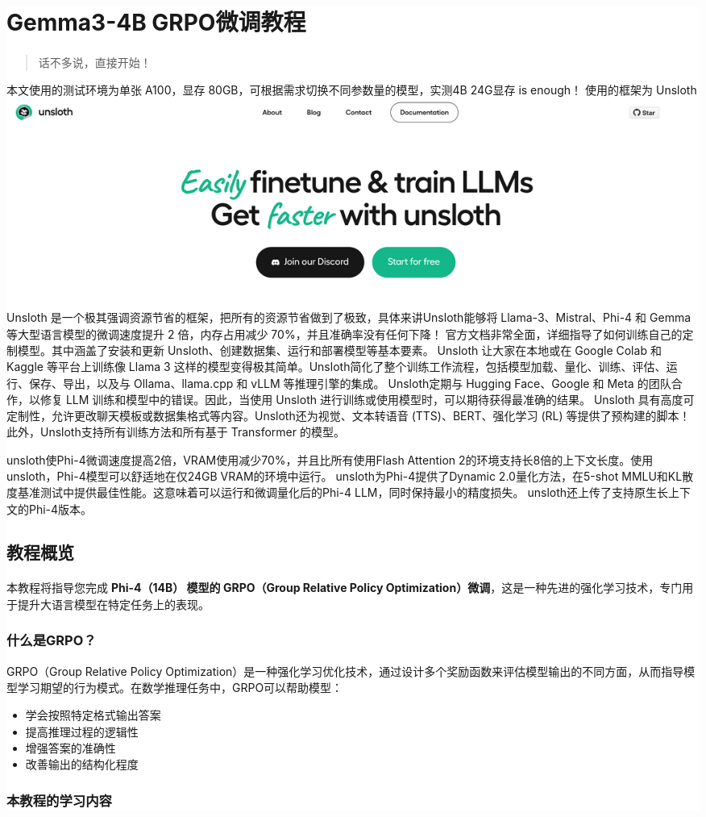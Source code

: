 # Gemma3-4B GRPO微调教程

> 话不多说，直接开始！

本文使用的测试环境为单张 A100，显存 80GB，可根据需求切换不同参数量的模型，实测4B 24G显存 is enough！
使用的框架为 Unsloth
![image06-1](./images/image06-1.png)
Unsloth 是一个极其强调资源节省的框架，把所有的资源节省做到了极致，具体来讲Unsloth能够将 Llama-3、Mistral、Phi-4 和 Gemma 等大型语言模型的微调速度提升 2 倍，内存占用减少 70%，并且准确率没有任何下降！
官方文档非常全面，详细指导了如何训练自己的定制模型。其中涵盖了安装和更新 Unsloth、创建数据集、运行和部署模型等基本要素。 Unsloth 让大家在本地或在 Google Colab 和 Kaggle 等平台上训练像 Llama 3 这样的模型变得极其简单。Unsloth简化了整个训练工作流程，包括模型加载、量化、训练、评估、运行、保存、导出，以及与 Ollama、llama.cpp 和 vLLM 等推理引擎的集成。
Unsloth定期与 Hugging Face、Google 和 Meta 的团队合作，以修复 LLM 训练和模型中的错误。因此，当使用 Unsloth 进行训练或使用模型时，可以期待获得最准确的结果。 Unsloth 具有高度可定制性，允许更改聊天模板或数据集格式等内容。Unsloth还为视觉、文本转语音 (TTS)、BERT、强化学习 (RL) 等提供了预构建的脚本！此外，Unsloth支持所有训练方法和所有基于 Transformer 的模型。

unsloth使Phi-4微调速度提高2倍，VRAM使用减少70%，并且比所有使用Flash Attention 2的环境支持长8倍的上下文长度。使用unsloth，Phi-4模型可以舒适地在仅24GB VRAM的环境中运行。
unsloth为Phi-4提供了Dynamic 2.0量化方法，在5-shot MMLU和KL散度基准测试中提供最佳性能。这意味着可以运行和微调量化后的Phi-4 LLM，同时保持最小的精度损失。
unsloth还上传了支持原生长上下文的Phi-4版本。

## 教程概览

本教程将指导您完成 **Phi-4（14B） 模型的 GRPO（Group Relative Policy Optimization）微调**，这是一种先进的强化学习技术，专门用于提升大语言模型在特定任务上的表现。

### 什么是GRPO？

GRPO（Group Relative Policy Optimization）是一种强化学习优化技术，通过设计多个奖励函数来评估模型输出的不同方面，从而指导模型学习期望的行为模式。在数学推理任务中，GRPO可以帮助模型：

- 学会按照特定格式输出答案
- 提高推理过程的逻辑性
- 增强答案的准确性
- 改善输出的结构化程度

### 本教程的学习内容
